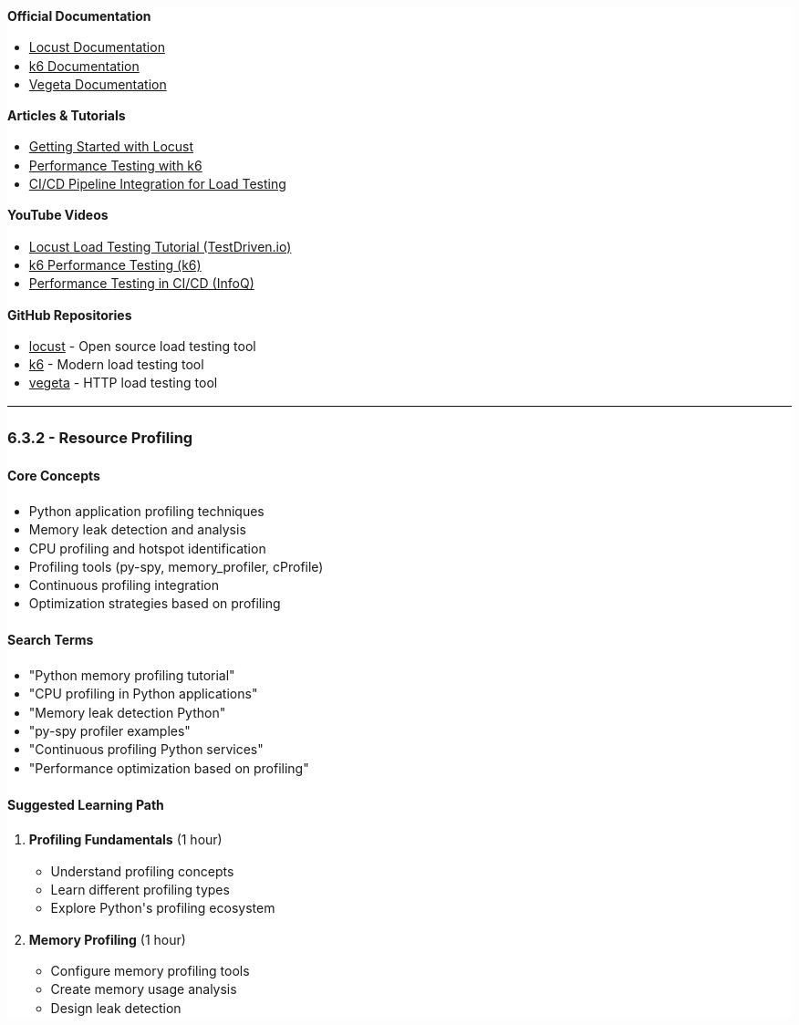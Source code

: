 **Official Documentation**
- [Locust Documentation](https://docs.locust.io/en/stable/)
- [k6 Documentation](https://k6.io/docs/)
- [Vegeta Documentation](https://github.com/tsenart/vegeta)

**Articles & Tutorials**
- [Getting Started with Locust](https://medium.com/better-programming/introduction-to-locust-an-open-source-load-testing-tool-in-python-2b2e89ea1ff)
- [Performance Testing with k6](https://k6.io/blog/load-testing-with-k6/)
- [CI/CD Pipeline Integration for Load Testing](https://medium.com/swlh/load-testing-with-locust-49c33f4dcef2)

**YouTube Videos**
- [Locust Load Testing Tutorial (TestDriven.io)](https://www.youtube.com/watch?v=4PJhUF8Yixo)
- [k6 Performance Testing (k6)](https://www.youtube.com/watch?v=_ty40gSBVic)
- [Performance Testing in CI/CD (InfoQ)](https://www.youtube.com/watch?v=JFWQnHDRrEs)

**GitHub Repositories**
- [locust](https://github.com/locustio/locust) - Open source load testing tool
- [k6](https://github.com/grafana/k6) - Modern load testing tool
- [vegeta](https://github.com/tsenart/vegeta) - HTTP load testing tool

---

### 6.3.2 - Resource Profiling

#### Core Concepts
- Python application profiling techniques
- Memory leak detection and analysis
- CPU profiling and hotspot identification
- Profiling tools (py-spy, memory_profiler, cProfile)
- Continuous profiling integration
- Optimization strategies based on profiling

#### Search Terms
- "Python memory profiling tutorial"
- "CPU profiling in Python applications"
- "Memory leak detection Python"
- "py-spy profiler examples"
- "Continuous profiling Python services"
- "Performance optimization based on profiling"

#### Suggested Learning Path
1. **Profiling Fundamentals** (1 hour)
   - Understand profiling concepts
   - Learn different profiling types
   - Explore Python's profiling ecosystem

2. **Memory Profiling** (1 hour)
   - Configure memory profiling tools
   - Create memory usage analysis
   - Design leak detection
